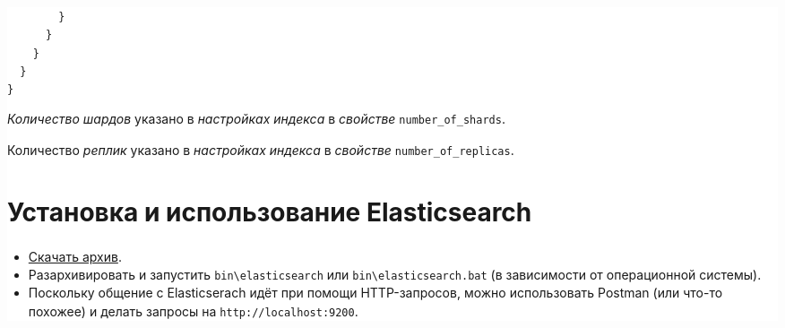 ```js
        }
      }
    }
  }
}
```

*Количество шардов* указано в *настройках индекса* в *свойстве* `number_of_shards`.

Количество *реплик* указано в *настройках индекса* в *свойстве* `number_of_replicas`.


# Установка и использование Elasticsearch

* [Скачать архив](https://www.elastic.co/guide/en/elasticsearch/reference/current/install-elasticsearch.html#install-elasticsearch).
* Разархивировать и запустить `bin\elasticsearch` или `bin\elasticsearch.bat` (в зависимости от операционной системы).
* Поскольку общение с Elasticserach идёт при помощи HTTP-запросов, можно использовать Postman (или что-то похожее) и делать запросы на `http://localhost:9200`.
